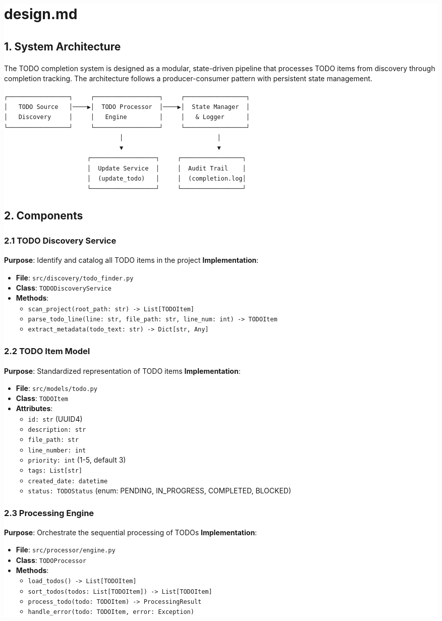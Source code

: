 # design.md

## 1. System Architecture

The TODO completion system is designed as a modular, state-driven pipeline that processes TODO items from discovery through completion tracking. The architecture follows a producer-consumer pattern with persistent state management.

```
┌─────────────────┐     ┌──────────────────┐     ┌─────────────────┐
│   TODO Source   │────▶│  TODO Processor  │────▶│  State Manager  │
│   Discovery     │     │   Engine         │     │   & Logger      │
└─────────────────┘     └──────────────────┘     └─────────────────┘
                                │                          │
                                ▼                          ▼
                       ┌──────────────────┐     ┌─────────────────┐
                       │  Update Service  │     │  Audit Trail    │
                       │  (update_todo)   │     │  (completion.log│
                       └──────────────────┘     └─────────────────┘
```

## 2. Components

### 2.1 TODO Discovery Service
**Purpose**: Identify and catalog all TODO items in the project
**Implementation**:
- **File**: `src/discovery/todo_finder.py`
- **Class**: `TODODiscoveryService`
- **Methods**:
  - `scan_project(root_path: str) -> List[TODOItem]`
  - `parse_todo_line(line: str, file_path: str, line_num: int) -> TODOItem`
  - `extract_metadata(todo_text: str) -> Dict[str, Any]`

### 2.2 TODO Item Model
**Purpose**: Standardized representation of TODO items
**Implementation**:
- **File**: `src/models/todo.py`
- **Class**: `TODOItem`
- **Attributes**:
  - `id: str` (UUID4)
  - `description: str`
  - `file_path: str`
  - `line_number: int`
  - `priority: int` (1-5, default 3)
  - `tags: List[str]`
  - `created_date: datetime`
  - `status: TODOStatus` (enum: PENDING, IN_PROGRESS, COMPLETED, BLOCKED)

### 2.3 Processing Engine
**Purpose**: Orchestrate the sequential processing of TODOs
**Implementation**:
- **File**: `src/processor/engine.py`
- **Class**: `TODOProcessor`
- **Methods**:
  - `load_todos() -> List[TODOItem]`
  - `sort_todos(todos: List[TODOItem]) -> List[TODOItem]`
  - `process_todo(todo: TODOItem) -> ProcessingResult`
  - `handle_error(todo: TODOItem, error: Exception)`
